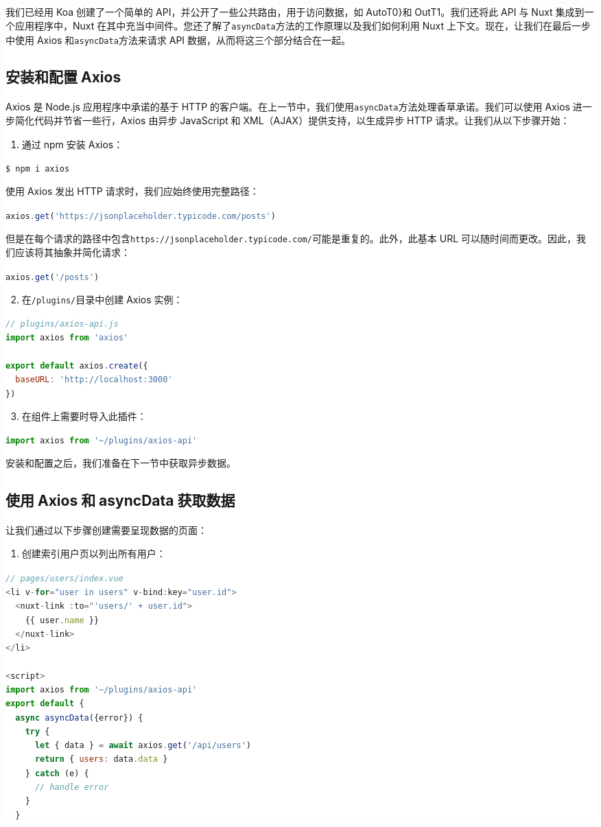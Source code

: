 我们已经用 Koa 创建了一个简单的 API，并公开了一些公共路由，用于访问数据，如 AutoT0}和 OutT1。我们还将此 API 与 Nuxt 集成到一个应用程序中，Nuxt 在其中充当中间件。您还了解了`asyncData`方法的工作原理以及我们如何利用 Nuxt 上下文。现在，让我们在最后一步中使用 Axios 和`asyncData`方法来请求 API 数据，从而将这三个部分结合在一起。

## 安装和配置 Axios

Axios 是 Node.js 应用程序中承诺的基于 HTTP 的客户端。在上一节中，我们使用`asyncData`方法处理香草承诺。我们可以使用 Axios 进一步简化代码并节省一些行，Axios 由异步 JavaScript 和 XML（AJAX）提供支持，以生成异步 HTTP 请求。让我们从以下步骤开始：

1.  通过 npm 安装 Axios：

```js
$ npm i axios
```

使用 Axios 发出 HTTP 请求时，我们应始终使用完整路径：

```js
axios.get('https://jsonplaceholder.typicode.com/posts')
```

但是在每个请求的路径中包含`https://jsonplaceholder.typicode.com/`可能是重复的。此外，此基本 URL 可以随时间而更改。因此，我们应该将其抽象并简化请求：

```js
axios.get('/posts')
```

2.  在`/plugins/`目录中创建 Axios 实例：

```js
// plugins/axios-api.js
import axios from 'axios'

export default axios.create({
  baseURL: 'http://localhost:3000'
})
```

3.  在组件上需要时导入此插件：

```js
import axios from '~/plugins/axios-api'
```

安装和配置之后，我们准备在下一节中获取异步数据。

## 使用 Axios 和 asyncData 获取数据

让我们通过以下步骤创建需要呈现数据的页面：

1.  创建索引用户页以列出所有用户：

```js
// pages/users/index.vue
<li v-for="user in users" v-bind:key="user.id">
  <nuxt-link :to="'users/' + user.id">
    {{ user.name }}
  </nuxt-link>
</li>

<script>
import axios from '~/plugins/axios-api'
export default {
  async asyncData({error}) {
    try {
      let { data } = await axios.get('/api/users')
      return { users: data.data }
    } catch (e) {
      // handle error
    }
  }
```